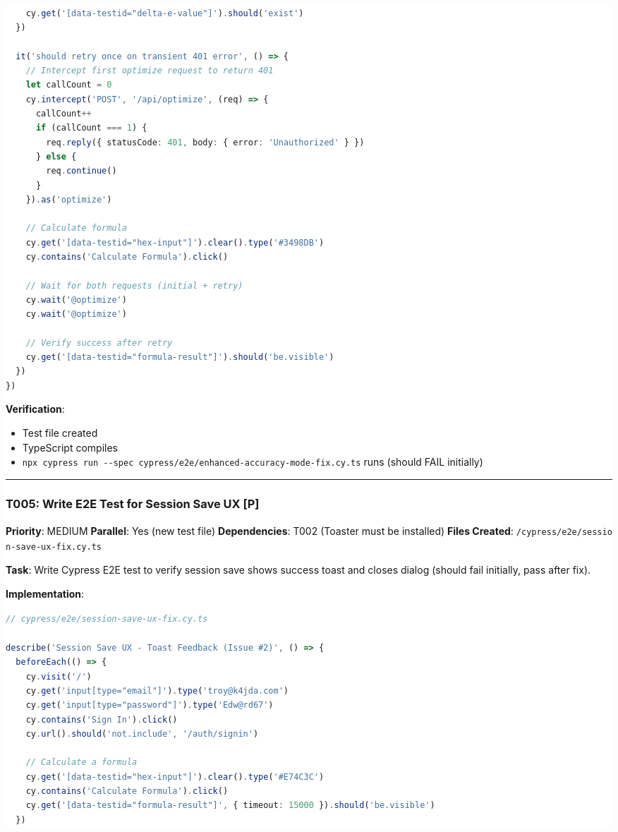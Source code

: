 ```typescript
    cy.get('[data-testid="delta-e-value"]').should('exist')
  })

  it('should retry once on transient 401 error', () => {
    // Intercept first optimize request to return 401
    let callCount = 0
    cy.intercept('POST', '/api/optimize', (req) => {
      callCount++
      if (callCount === 1) {
        req.reply({ statusCode: 401, body: { error: 'Unauthorized' } })
      } else {
        req.continue()
      }
    }).as('optimize')

    // Calculate formula
    cy.get('[data-testid="hex-input"]').clear().type('#3498DB')
    cy.contains('Calculate Formula').click()

    // Wait for both requests (initial + retry)
    cy.wait('@optimize')
    cy.wait('@optimize')

    // Verify success after retry
    cy.get('[data-testid="formula-result"]').should('be.visible')
  })
})
```

**Verification**:
- Test file created
- TypeScript compiles
- `npx cypress run --spec cypress/e2e/enhanced-accuracy-mode-fix.cy.ts` runs (should FAIL initially)

---

### T005: Write E2E Test for Session Save UX [P]
**Priority**: MEDIUM
**Parallel**: Yes (new test file)
**Dependencies**: T002 (Toaster must be installed)
**Files Created**: `/cypress/e2e/session-save-ux-fix.cy.ts`

**Task**:
Write Cypress E2E test to verify session save shows success toast and closes dialog (should fail initially, pass after fix).

**Implementation**:
```typescript
// cypress/e2e/session-save-ux-fix.cy.ts

describe('Session Save UX - Toast Feedback (Issue #2)', () => {
  beforeEach(() => {
    cy.visit('/')
    cy.get('input[type="email"]').type('troy@k4jda.com')
    cy.get('input[type="password"]').type('Edw@rd67')
    cy.contains('Sign In').click()
    cy.url().should('not.include', '/auth/signin')

    // Calculate a formula
    cy.get('[data-testid="hex-input"]').clear().type('#E74C3C')
    cy.contains('Calculate Formula').click()
    cy.get('[data-testid="formula-result"]', { timeout: 15000 }).should('be.visible')
  })
```